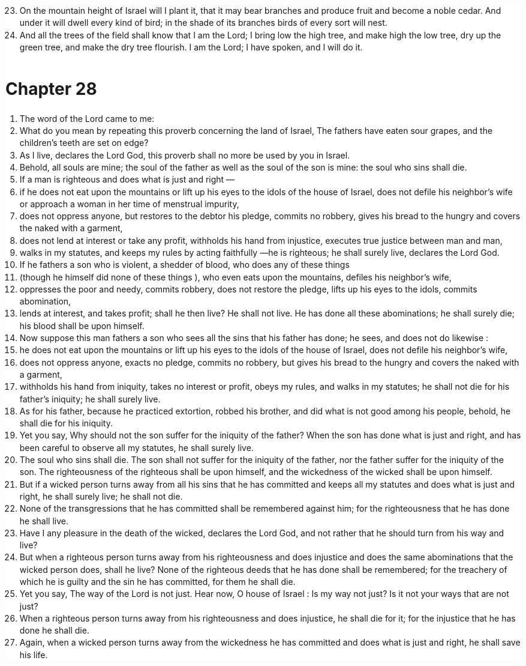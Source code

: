 23. On the mountain height of Israel will I plant it, that it may bear branches and produce fruit and become a noble cedar. And under it will dwell every kind of bird; in the shade of its branches birds of every sort will nest.
24. And all the trees of the field shall know that I am the Lord; I bring low the high tree, and make high the low tree, dry up the green tree, and make the dry tree flourish. I am the Lord; I have spoken, and I will do it.

# Chapter 28

1. The word of the Lord came to me:
2. What do you mean by repeating this proverb concerning the land of Israel, The fathers have eaten sour grapes, and the children’s teeth are set on edge?
3. As I live, declares the Lord God, this proverb shall no more be used by you in Israel.
4. Behold, all souls are mine; the soul of the father as well as the soul of the son is mine: the soul who sins shall die.
5. If a man is righteous and does what is just and right —
6. if he does not eat upon the mountains or lift up his eyes to the idols of the house of Israel, does not defile his neighbor’s wife or approach a woman in her time of menstrual impurity,
7. does not oppress anyone, but restores to the debtor his pledge, commits no robbery, gives his bread to the hungry and covers the naked with a garment,
8. does not lend at interest or take any profit, withholds his hand from injustice, executes true justice between man and man,
9. walks in my statutes, and keeps my rules by acting faithfully —he is righteous; he shall surely live, declares the Lord God.
10. If he fathers a son who is violent, a shedder of blood, who does any of these things
11. (though he himself did none of these things ), who even eats upon the mountains, defiles his neighbor’s wife,
12. oppresses the poor and needy, commits robbery, does not restore the pledge, lifts up his eyes to the idols, commits abomination,
13. lends at interest, and takes profit; shall he then live? He shall not live. He has done all these abominations; he shall surely die; his blood shall be upon himself.
14. Now suppose this man fathers a son who sees all the sins that his father has done; he sees, and does not do likewise :
15. he does not eat upon the mountains or lift up his eyes to the idols of the house of Israel, does not defile his neighbor’s wife,
16. does not oppress anyone, exacts no pledge, commits no robbery, but gives his bread to the hungry and covers the naked with a garment,
17. withholds his hand from iniquity, takes no interest or profit, obeys my rules, and walks in my statutes; he shall not die for his father’s iniquity; he shall surely live.
18. As for his father, because he practiced extortion, robbed his brother, and did what is not good among his people, behold, he shall die for his iniquity.
19. Yet you say, Why should not the son suffer for the iniquity of the father? When the son has done what is just and right, and has been careful to observe all my statutes, he shall surely live.
20. The soul who sins shall die. The son shall not suffer for the iniquity of the father, nor the father suffer for the iniquity of the son. The righteousness of the righteous shall be upon himself, and the wickedness of the wicked shall be upon himself.
21. But if a wicked person turns away from all his sins that he has committed and keeps all my statutes and does what is just and right, he shall surely live; he shall not die.
22. None of the transgressions that he has committed shall be remembered against him; for the righteousness that he has done he shall live.
23. Have I any pleasure in the death of the wicked, declares the Lord God, and not rather that he should turn from his way and live?
24. But when a righteous person turns away from his righteousness and does injustice and does the same abominations that the wicked person does, shall he live? None of the righteous deeds that he has done shall be remembered; for the treachery of which he is guilty and the sin he has committed, for them he shall die.
25. Yet you say, The way of the Lord is not just. Hear now, O house of Israel : Is my way not just? Is it not your ways that are not just?
26. When a righteous person turns away from his righteousness and does injustice, he shall die for it; for the injustice that he has done he shall die.
27. Again, when a wicked person turns away from the wickedness he has committed and does what is just and right, he shall save his life.